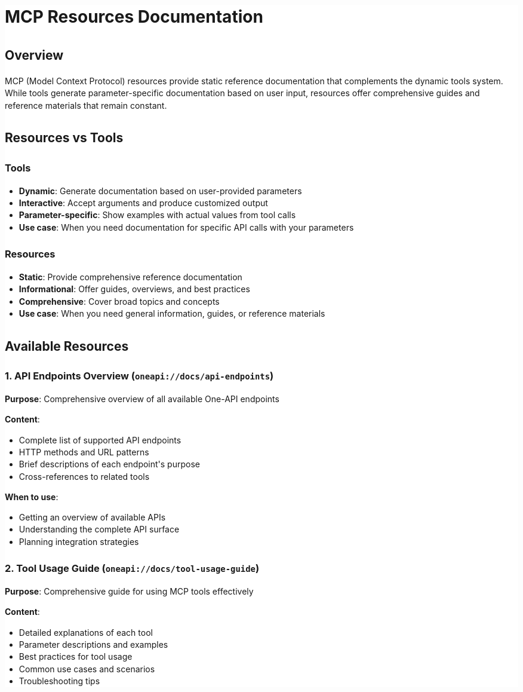 # MCP Resources Documentation

## Overview

MCP (Model Context Protocol) resources provide static reference documentation that complements the dynamic tools system. While tools generate parameter-specific documentation based on user input, resources offer comprehensive guides and reference materials that remain constant.

## Resources vs Tools

### Tools
- **Dynamic**: Generate documentation based on user-provided parameters
- **Interactive**: Accept arguments and produce customized output
- **Parameter-specific**: Show examples with actual values from tool calls
- **Use case**: When you need documentation for specific API calls with your parameters

### Resources
- **Static**: Provide comprehensive reference documentation
- **Informational**: Offer guides, overviews, and best practices
- **Comprehensive**: Cover broad topics and concepts
- **Use case**: When you need general information, guides, or reference materials

## Available Resources

### 1. API Endpoints Overview (`oneapi://docs/api-endpoints`)
**Purpose**: Comprehensive overview of all available One-API endpoints

**Content**:
- Complete list of supported API endpoints
- HTTP methods and URL patterns
- Brief descriptions of each endpoint's purpose
- Cross-references to related tools

**When to use**: 
- Getting an overview of available APIs
- Understanding the complete API surface
- Planning integration strategies

### 2. Tool Usage Guide (`oneapi://docs/tool-usage-guide`)
**Purpose**: Comprehensive guide for using MCP tools effectively

**Content**:
- Detailed explanations of each tool
- Parameter descriptions and examples
- Best practices for tool usage
- Common use cases and scenarios
- Troubleshooting tips
